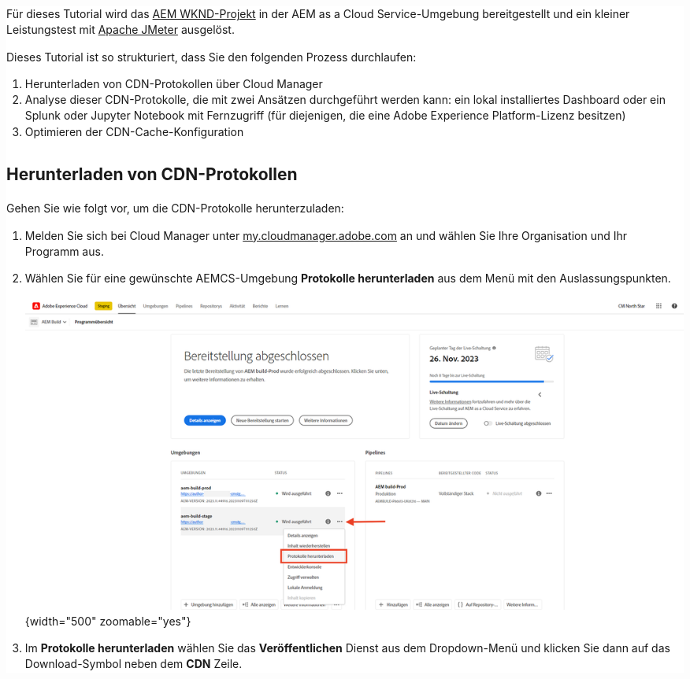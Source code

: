 Für dieses Tutorial wird das [AEM WKND-Projekt](https://github.com/adobe/aem-guides-wknd) in der AEM as a Cloud Service-Umgebung bereitgestellt und ein kleiner Leistungstest mit [Apache JMeter](https://jmeter.apache.org/) ausgelöst.

Dieses Tutorial ist so strukturiert, dass Sie den folgenden Prozess durchlaufen:

1. Herunterladen von CDN-Protokollen über Cloud Manager
1. Analyse dieser CDN-Protokolle, die mit zwei Ansätzen durchgeführt werden kann: ein lokal installiertes Dashboard oder ein Splunk oder Jupyter Notebook mit Fernzugriff (für diejenigen, die eine Adobe Experience Platform-Lizenz besitzen)
1. Optimieren der CDN-Cache-Konfiguration

## Herunterladen von CDN-Protokollen

Gehen Sie wie folgt vor, um die CDN-Protokolle herunterzuladen:

1. Melden Sie sich bei Cloud Manager unter [my.cloudmanager.adobe.com](https://my.cloudmanager.adobe.com/) an und wählen Sie Ihre Organisation und Ihr Programm aus.

1. Wählen Sie für eine gewünschte AEMCS-Umgebung **Protokolle herunterladen** aus dem Menü mit den Auslassungspunkten.

   ![Protokolle herunterladen – Cloud Manager](assets/cdn-logs-analysis/download-logs.png){width="500" zoomable="yes"}

1. Im **Protokolle herunterladen** wählen Sie das **Veröffentlichen** Dienst aus dem Dropdown-Menü und klicken Sie dann auf das Download-Symbol neben dem **CDN** Zeile.
